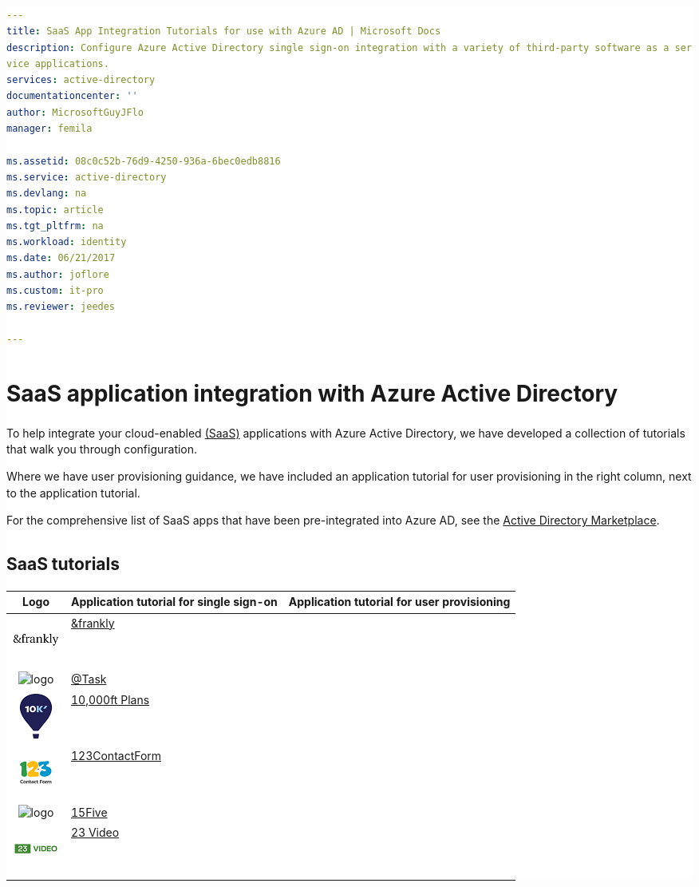 ```yaml
---
title: SaaS App Integration Tutorials for use with Azure AD | Microsoft Docs
description: Configure Azure Active Directory single sign-on integration with a variety of third-party software as a service applications.
services: active-directory
documentationcenter: ''
author: MicrosoftGuyJFlo
manager: femila

ms.assetid: 08c0c52b-76d9-4250-936a-6bec0edb8816
ms.service: active-directory
ms.devlang: na
ms.topic: article
ms.tgt_pltfrm: na
ms.workload: identity
ms.date: 06/21/2017
ms.author: joflore
ms.custom: it-pro
ms.reviewer: jeedes

---
```

# SaaS application integration with Azure Active Directory

To help integrate your cloud-enabled [(SaaS)](https://azure.microsoft.com/overview/what-is-saas/) applications with Azure Active Directory, we have developed a collection of tutorials that walk you through configuration.

Where we have user provisioning guidance, we have included an application tutorial for user provisioning in the right column, next to the application tutorial.

For the comprehensive list of SaaS apps that have been pre-integrated into Azure AD, see the [Active Directory Marketplace](https://azuremarketplace.microsoft.com/marketplace/apps/category/azure-active-directory-apps).

## SaaS tutorials

| Logo | Application tutorial for single sign-on | Application tutorial for user provisioning |
| :---: | :--- | :--- |
| ![logo](./media/active-directory-saas-tutorial-list/active-directory-saas-andfrankly-tutorial.png)| [&frankly](active-directory-saas-andfrankly-tutorial.md)|
| ![logo](./media/active-directory-saas-tutorial-list/SaaSApp_AtTask.png)| [@Task](active-directory-saas-attask-tutorial.md)|
| ![logo](./media/active-directory-saas-tutorial-list/active-directory-saas-10000ftplans-tutorial.png)| [10,000ft Plans](active-directory-saas-10000ftplans-tutorial.md)|
| ![logo](./media/active-directory-saas-tutorial-list/saasapp_123contactform.png)| [123ContactForm](active-directory-saas-123contactform-tutorial.md)|
| ![logo](./media/active-directory-saas-tutorial-list/SaaSApp_15five.png)| [15Five](active-directory-saas-15five-tutorial.md)|
| ![logo](./media/active-directory-saas-tutorial-list/active-directory-saas-23video-tutorial.png)| [23 Video](active-directory-saas-23video-tutorial.md)|